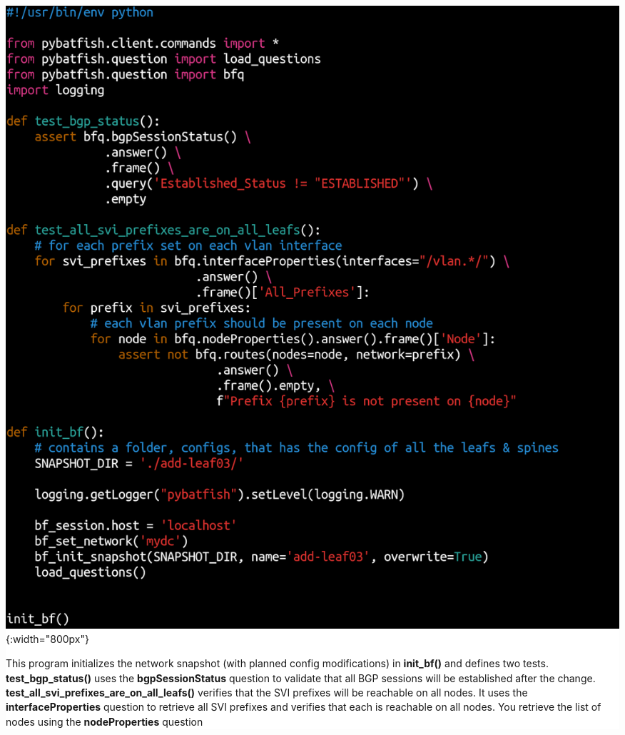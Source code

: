 ![](/assets/images/fig-2.png){:width="800px"}

This program initializes the network snapshot (with planned config modifications) in **init\_bf()** and defines two tests. **test\_bgp\_status()** uses the **bgpSessionStatus** question to validate that all BGP sessions will be established after the change. **test\_all\_svi\_prefixes\_are\_on\_all\_leafs()** verifies that the SVI prefixes will be reachable on all nodes. It uses the **interfaceProperties** question to retrieve all SVI prefixes and verifies that each is reachable on all nodes. You retrieve the list of nodes using the **nodeProperties** question
